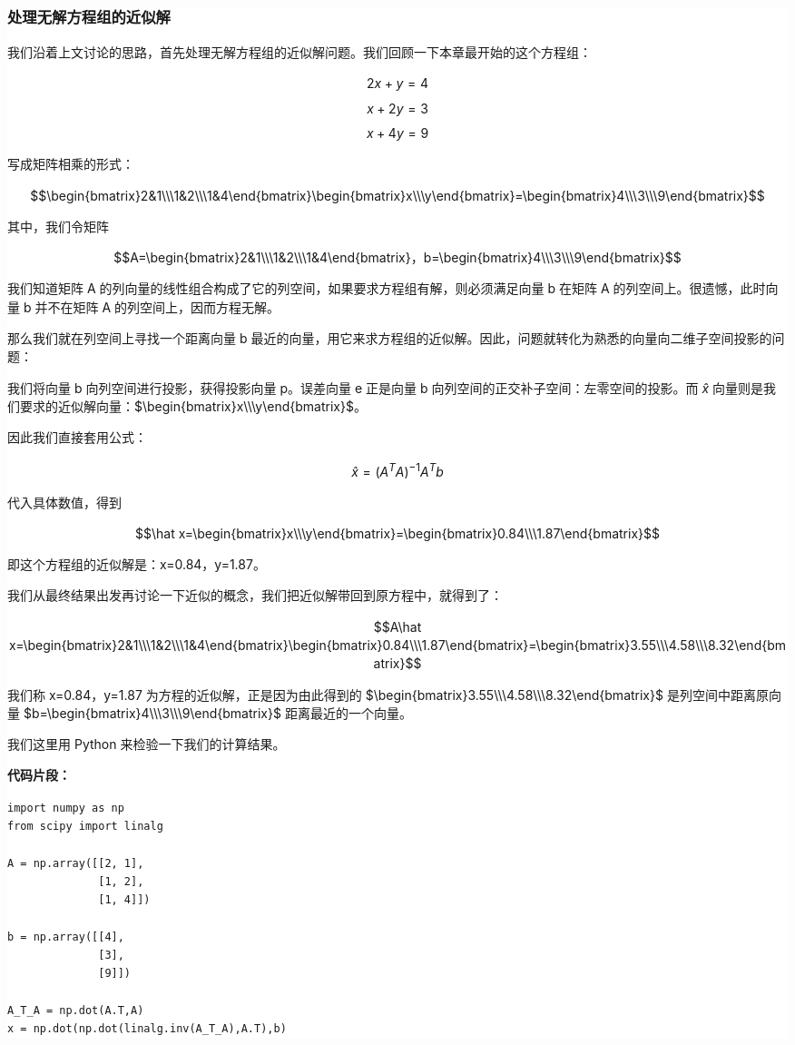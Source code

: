 ### 处理无解方程组的近似解

我们沿着上文讨论的思路，首先处理无解方程组的近似解问题。我们回顾一下本章最开始的这个方程组：

$$2x+y=4$$ $$x+2y=3$$ $$x+4y=9$$

写成矩阵相乘的形式：

$$\begin{bmatrix}2&1\\\1&2\\\1&4\end{bmatrix}\begin{bmatrix}x\\\y\end{bmatrix}=\begin{bmatrix}4\\\3\\\9\end{bmatrix}$$

其中，我们令矩阵

$$A=\begin{bmatrix}2&1\\\1&2\\\1&4\end{bmatrix}，b=\begin{bmatrix}4\\\3\\\9\end{bmatrix}$$

我们知道矩阵 A 的列向量的线性组合构成了它的列空间，如果要求方程组有解，则必须满足向量 b 在矩阵 A 的列空间上。很遗憾，此时向量 b 并不在矩阵 A
的列空间上，因而方程无解。

那么我们就在列空间上寻找一个距离向量 b 最近的向量，用它来求方程组的近似解。因此，问题就转化为熟悉的向量向二维子空间投影的问题：

我们将向量 b 向列空间进行投影，获得投影向量 p。误差向量 e 正是向量 b 向列空间的正交补子空间：左零空间的投影。而 $\hat x$
向量则是我们要求的近似解向量：$\begin{bmatrix}x\\\y\end{bmatrix}$。

因此我们直接套用公式：

$$\hat x=(A^TA)^{-1}A^Tb$$

代入具体数值，得到

$$\hat
x=\begin{bmatrix}x\\\y\end{bmatrix}=\begin{bmatrix}0.84\\\1.87\end{bmatrix}$$

即这个方程组的近似解是：x=0.84，y=1.87。

我们从最终结果出发再讨论一下近似的概念，我们把近似解带回到原方程中，就得到了：

$$A\hat
x=\begin{bmatrix}2&1\\\1&2\\\1&4\end{bmatrix}\begin{bmatrix}0.84\\\1.87\end{bmatrix}=\begin{bmatrix}3.55\\\4.58\\\8.32\end{bmatrix}$$

我们称 x=0.84，y=1.87 为方程的近似解，正是因为由此得到的
$\begin{bmatrix}3.55\\\4.58\\\8.32\end{bmatrix}$ 是列空间中距离原向量
$b=\begin{bmatrix}4\\\3\\\9\end{bmatrix}$ 距离最近的一个向量。

我们这里用 Python 来检验一下我们的计算结果。

**代码片段：**

    
    
    import numpy as np
    from scipy import linalg
    
    A = np.array([[2, 1],
                  [1, 2],
                  [1, 4]])
    
    b = np.array([[4],
                  [3],
                  [9]])
    
    A_T_A = np.dot(A.T,A)
    x = np.dot(np.dot(linalg.inv(A_T_A),A.T),b)
    